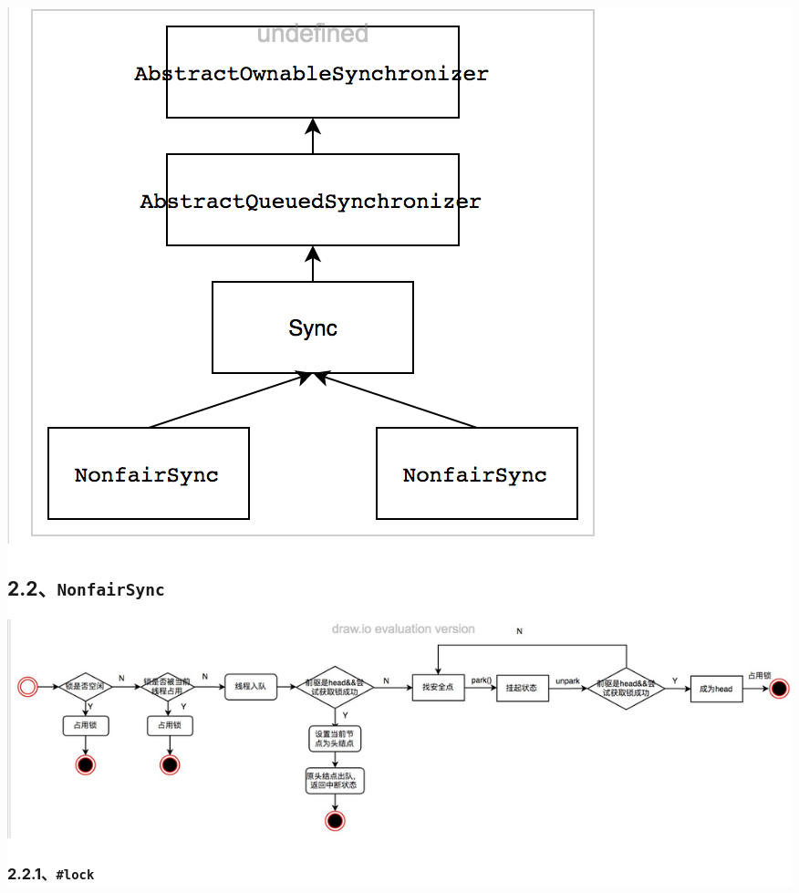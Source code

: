 ![image-20201214173636553](https://raw.githubusercontent.com/HealerJean/HealerJean.github.io/master/blogImages/image-20201214173636553.png)



## 2.2、`NonfairSync` 

![image-20201214184713073](https://raw.githubusercontent.com/HealerJean/HealerJean.github.io/master/blogImages/image-20201214184713073.png)



### 2.2.1、`#lock` 
